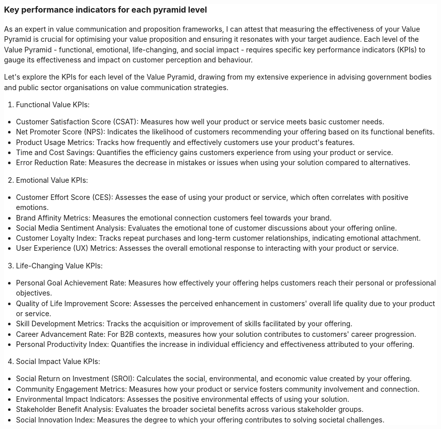 ### <a name="key-performance-indicators-for-each-pyramid-level"></a>Key performance indicators for each pyramid level

As an expert in value communication and proposition frameworks, I can attest that measuring the effectiveness of your Value Pyramid is crucial for optimising your value proposition and ensuring it resonates with your target audience. Each level of the Value Pyramid - functional, emotional, life-changing, and social impact - requires specific key performance indicators (KPIs) to gauge its effectiveness and impact on customer perception and behaviour.

Let's explore the KPIs for each level of the Value Pyramid, drawing from my extensive experience in advising government bodies and public sector organisations on value communication strategies.

1. Functional Value KPIs:

- Customer Satisfaction Score (CSAT): Measures how well your product or service meets basic customer needs.
- Net Promoter Score (NPS): Indicates the likelihood of customers recommending your offering based on its functional benefits.
- Product Usage Metrics: Tracks how frequently and effectively customers use your product's features.
- Time and Cost Savings: Quantifies the efficiency gains customers experience from using your product or service.
- Error Reduction Rate: Measures the decrease in mistakes or issues when using your solution compared to alternatives.

2. Emotional Value KPIs:

- Customer Effort Score (CES): Assesses the ease of using your product or service, which often correlates with positive emotions.
- Brand Affinity Metrics: Measures the emotional connection customers feel towards your brand.
- Social Media Sentiment Analysis: Evaluates the emotional tone of customer discussions about your offering online.
- Customer Loyalty Index: Tracks repeat purchases and long-term customer relationships, indicating emotional attachment.
- User Experience (UX) Metrics: Assesses the overall emotional response to interacting with your product or service.

3. Life-Changing Value KPIs:

- Personal Goal Achievement Rate: Measures how effectively your offering helps customers reach their personal or professional objectives.
- Quality of Life Improvement Score: Assesses the perceived enhancement in customers' overall life quality due to your product or service.
- Skill Development Metrics: Tracks the acquisition or improvement of skills facilitated by your offering.
- Career Advancement Rate: For B2B contexts, measures how your solution contributes to customers' career progression.
- Personal Productivity Index: Quantifies the increase in individual efficiency and effectiveness attributed to your offering.

4. Social Impact Value KPIs:

- Social Return on Investment (SROI): Calculates the social, environmental, and economic value created by your offering.
- Community Engagement Metrics: Measures how your product or service fosters community involvement and connection.
- Environmental Impact Indicators: Assesses the positive environmental effects of using your solution.
- Stakeholder Benefit Analysis: Evaluates the broader societal benefits across various stakeholder groups.
- Social Innovation Index: Measures the degree to which your offering contributes to solving societal challenges.
